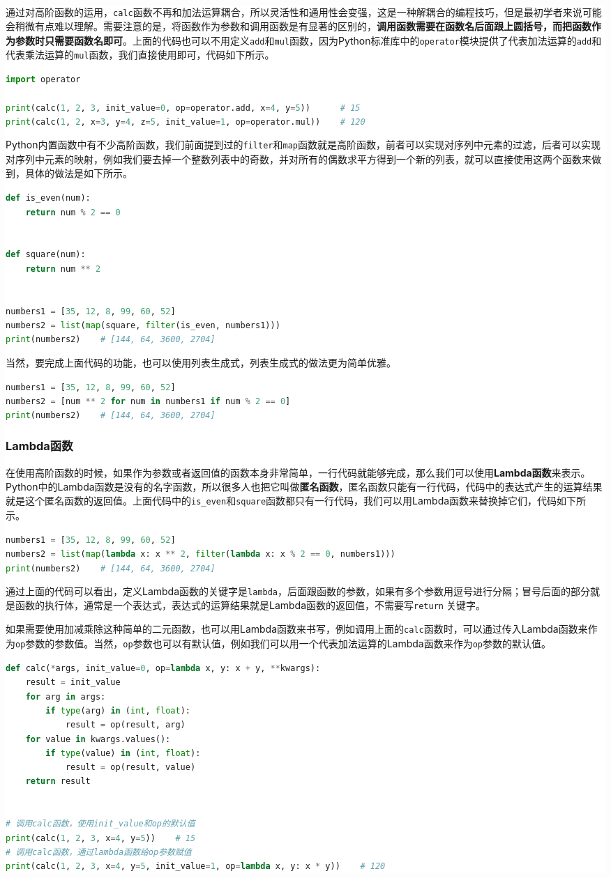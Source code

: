 通过对高阶函数的运用，`calc`函数不再和加法运算耦合，所以灵活性和通用性会变强，这是一种解耦合的编程技巧，但是最初学者来说可能会稍微有点难以理解。需要注意的是，将函数作为参数和调用函数是有显著的区别的，**调用函数需要在函数名后面跟上圆括号，而把函数作为参数时只需要函数名即可**。上面的代码也可以不用定义`add`和`mul`函数，因为Python标准库中的`operator`模块提供了代表加法运算的`add`和代表乘法运算的`mul`函数，我们直接使用即可，代码如下所示。

```Python
import operator

print(calc(1, 2, 3, init_value=0, op=operator.add, x=4, y=5))      # 15
print(calc(1, 2, x=3, y=4, z=5, init_value=1, op=operator.mul))    # 120
```

Python内置函数中有不少高阶函数，我们前面提到过的`filter`和`map`函数就是高阶函数，前者可以实现对序列中元素的过滤，后者可以实现对序列中元素的映射，例如我们要去掉一个整数列表中的奇数，并对所有的偶数求平方得到一个新的列表，就可以直接使用这两个函数来做到，具体的做法是如下所示。

```Python
def is_even(num):
    return num % 2 == 0


def square(num):
    return num ** 2


numbers1 = [35, 12, 8, 99, 60, 52]
numbers2 = list(map(square, filter(is_even, numbers1)))
print(numbers2)    # [144, 64, 3600, 2704]
```

当然，要完成上面代码的功能，也可以使用列表生成式，列表生成式的做法更为简单优雅。

```Python
numbers1 = [35, 12, 8, 99, 60, 52]
numbers2 = [num ** 2 for num in numbers1 if num % 2 == 0]
print(numbers2)    # [144, 64, 3600, 2704]
```

### Lambda函数

在使用高阶函数的时候，如果作为参数或者返回值的函数本身非常简单，一行代码就能够完成，那么我们可以使用**Lambda函数**来表示。Python中的Lambda函数是没有的名字函数，所以很多人也把它叫做**匿名函数**，匿名函数只能有一行代码，代码中的表达式产生的运算结果就是这个匿名函数的返回值。上面代码中的`is_even`和`square`函数都只有一行代码，我们可以用Lambda函数来替换掉它们，代码如下所示。

```Python
numbers1 = [35, 12, 8, 99, 60, 52]
numbers2 = list(map(lambda x: x ** 2, filter(lambda x: x % 2 == 0, numbers1)))
print(numbers2)    # [144, 64, 3600, 2704]
```

通过上面的代码可以看出，定义Lambda函数的关键字是`lambda`，后面跟函数的参数，如果有多个参数用逗号进行分隔；冒号后面的部分就是函数的执行体，通常是一个表达式，表达式的运算结果就是Lambda函数的返回值，不需要写`return` 关键字。

如果需要使用加减乘除这种简单的二元函数，也可以用Lambda函数来书写，例如调用上面的`calc`函数时，可以通过传入Lambda函数来作为`op`参数的参数值。当然，`op`参数也可以有默认值，例如我们可以用一个代表加法运算的Lambda函数来作为`op`参数的默认值。

```Python
def calc(*args, init_value=0, op=lambda x, y: x + y, **kwargs):
    result = init_value
    for arg in args:
        if type(arg) in (int, float):
            result = op(result, arg)
    for value in kwargs.values():
        if type(value) in (int, float):
            result = op(result, value)
    return result


# 调用calc函数，使用init_value和op的默认值
print(calc(1, 2, 3, x=4, y=5))    # 15
# 调用calc函数，通过lambda函数给op参数赋值
print(calc(1, 2, 3, x=4, y=5, init_value=1, op=lambda x, y: x * y))    # 120
```